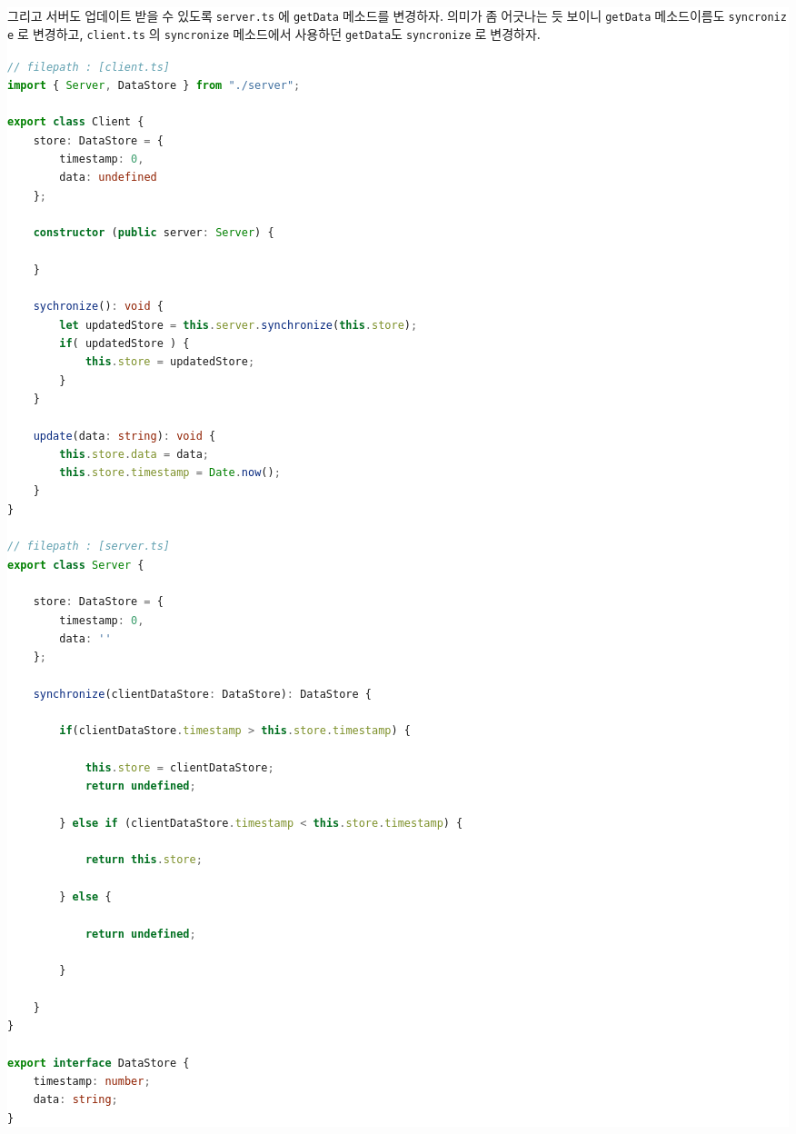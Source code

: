 그리고 서버도 업데이트 받을 수 있도록 `server.ts` 에 `getData` 메소드를 변경하자. 의미가 좀 어긋나는 듯 보이니 `getData` 메소드이름도 `syncronize` 로 변경하고, `client.ts` 의 `syncronize` 메소드에서 사용하던 `getData`도 `syncronize` 로 변경하자.

```typescript
// filepath : [client.ts]
import { Server, DataStore } from "./server";

export class Client {
    store: DataStore = {
        timestamp: 0,
        data: undefined
    };

    constructor (public server: Server) {

    }

    sychronize(): void {
        let updatedStore = this.server.synchronize(this.store);
        if( updatedStore ) {
            this.store = updatedStore;
        }
    }

    update(data: string): void {
        this.store.data = data;
        this.store.timestamp = Date.now();
    }
}

// filepath : [server.ts]
export class Server {

    store: DataStore = {
        timestamp: 0,
        data: ''
    };

    synchronize(clientDataStore: DataStore): DataStore {

        if(clientDataStore.timestamp > this.store.timestamp) {

            this.store = clientDataStore;
            return undefined;

        } else if (clientDataStore.timestamp < this.store.timestamp) {

            return this.store;

        } else {

            return undefined;

        }

    }
}

export interface DataStore {
    timestamp: number;
    data: string;
}
```
